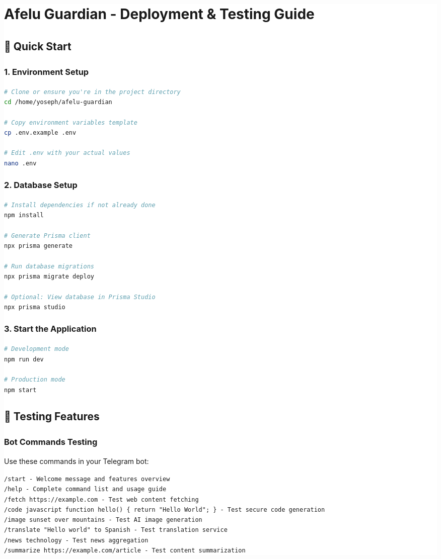 # Afelu Guardian - Deployment & Testing Guide

## 🚀 Quick Start

### 1. Environment Setup

```bash
# Clone or ensure you're in the project directory
cd /home/yoseph/afelu-guardian

# Copy environment variables template
cp .env.example .env

# Edit .env with your actual values
nano .env
```

### 2. Database Setup

```bash
# Install dependencies if not already done
npm install

# Generate Prisma client
npx prisma generate

# Run database migrations
npx prisma migrate deploy

# Optional: View database in Prisma Studio
npx prisma studio
```

### 3. Start the Application

```bash
# Development mode
npm run dev

# Production mode
npm start
```

## 🧪 Testing Features

### Bot Commands Testing

Use these commands in your Telegram bot:

```
/start - Welcome message and features overview
/help - Complete command list and usage guide
/fetch https://example.com - Test web content fetching
/code javascript function hello() { return "Hello World"; } - Test secure code generation
/image sunset over mountains - Test AI image generation
/translate "Hello world" to Spanish - Test translation service
/news technology - Test news aggregation
/summarize https://example.com/article - Test content summarization
```
